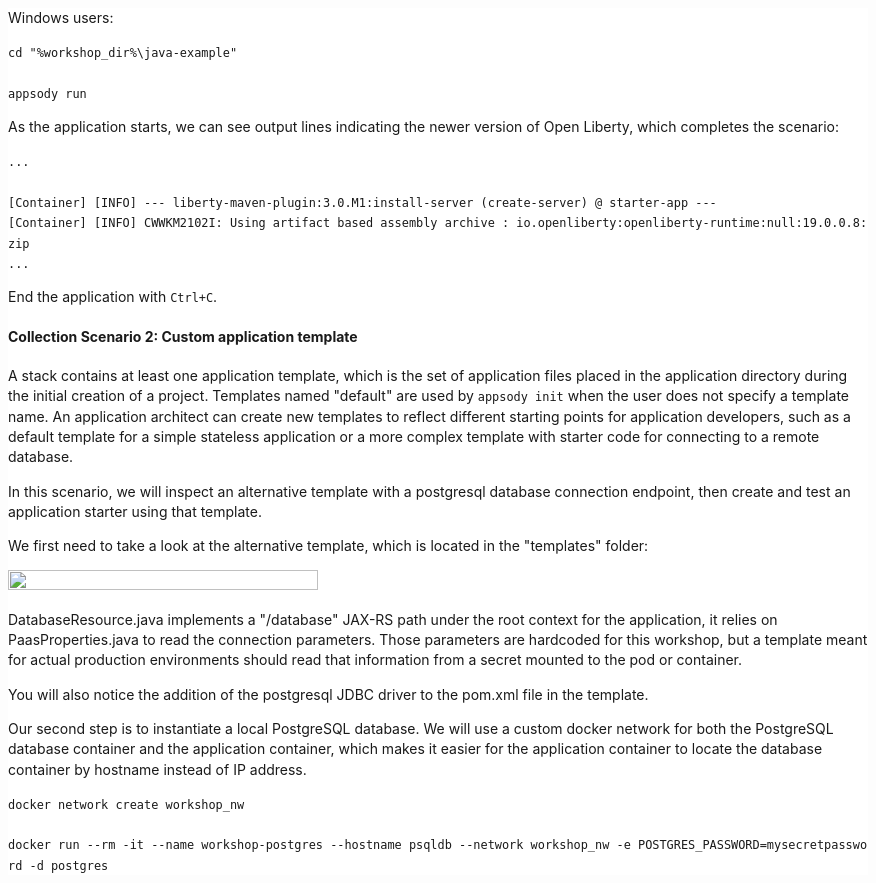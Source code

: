 Windows users:
```
cd "%workshop_dir%\java-example"

appsody run
```

As the application starts, we can see output lines indicating the newer version of Open Liberty, which completes the scenario:

```
...

[Container] [INFO] --- liberty-maven-plugin:3.0.M1:install-server (create-server) @ starter-app ---
[Container] [INFO] CWWKM2102I: Using artifact based assembly archive : io.openliberty:openliberty-runtime:null:19.0.0.8:zip
...
```

End the application with `Ctrl+C`.


#### Collection Scenario 2: Custom application template #### 

A stack contains at least one application template, which is the set of application files placed in the application directory during the initial creation of a project. Templates named "default" are used by `appsody init` when the user does not specify a template name. An application architect can create new templates to reflect different starting points for application developers, such as a default template for a simple stateless application or a more complex template with starter code for connecting to a remote database.

In this scenario, we will inspect an alternative template with a postgresql database connection endpoint, then create and test an application starter using that template.

We first need to take a look at the alternative template, which is located in the "templates" folder:

<img src="images/stack-psqldb-template.png" width="60%" height="60%">

DatabaseResource.java implements a "/database" JAX-RS path under the root context for the application, it relies on PaasProperties.java to read the connection parameters. Those parameters are hardcoded for this workshop, but a template meant for actual production environments should read that information from a secret mounted to the pod or container.

You will also notice the addition of the postgresql JDBC driver to the pom.xml file in the template.

Our second step is to instantiate a local PostgreSQL database. We will use a custom docker network for both the PostgreSQL database container and the application container, which makes it easier for the application container to locate the database container by hostname instead of IP address.

```
docker network create workshop_nw

docker run --rm -it --name workshop-postgres --hostname psqldb --network workshop_nw -e POSTGRES_PASSWORD=mysecretpassword -d postgres 
```
